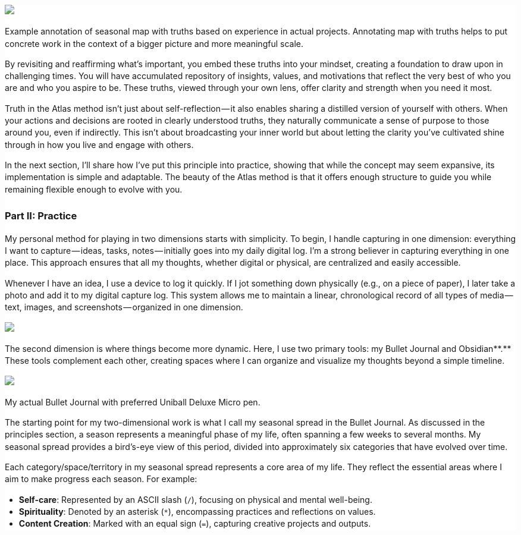 ![](https://cdn-images-1.medium.com/max/1600/1*gLgy3bbTtjnLn9Ai8LV2QA.png)

Example annotation of seasonal map with truths based on experience in actual projects. Annotating map with truths helps to put concrete work in the context of a bigger picture and more meaningful scale.

By revisiting and reaffirming what’s important, you embed these truths into your mindset, creating a foundation to draw upon in challenging times. You will have accumulated repository of insights, values, and motivations that reflect the very best of who you are and who you aspire to be. These truths, viewed through your own lens, offer clarity and strength when you need it most.

Truth in the Atlas method isn’t just about self-reflection — it also enables sharing a distilled version of yourself with others. When your actions and decisions are rooted in clearly understood truths, they naturally communicate a sense of purpose to those around you, even if indirectly. This isn’t about broadcasting your inner world but about letting the clarity you’ve cultivated shine through in how you live and engage with others.

In the next section, I’ll share how I’ve put this principle into practice, showing that while the concept may seem expansive, its implementation is simple and adaptable. The beauty of the Atlas method is that it offers enough structure to guide you while remaining flexible enough to evolve with you.

### Part II: Practice

My personal method for playing in two dimensions starts with simplicity. To begin, I handle capturing in one dimension: everything I want to capture — ideas, tasks, notes — initially goes into my daily digital log. I’m a strong believer in capturing everything in one place. This approach ensures that all my thoughts, whether digital or physical, are centralized and easily accessible.

Whenever I have an idea, I use a device to log it quickly. If I jot something down physically (e.g., on a piece of paper), I later take a photo and add it to my digital capture log. This system allows me to maintain a linear, chronological record of all types of media — text, images, and screenshots — organized in one dimension.

![](https://cdn-images-1.medium.com/max/1600/0*aG7zUlEmOMWEZWqs.png)

The second dimension is where things become more dynamic. Here, I use two primary tools: my Bullet Journal and Obsidian**.**  These tools complement each other, creating spaces where I can organize and visualize my thoughts beyond a simple timeline.

![](https://cdn-images-1.medium.com/max/2600/1*0ddWSCXLZYvzzyKXw7eaTQ.jpeg)

My actual Bullet Journal with preferred Uniball Deluxe Micro pen.

The starting point for my two-dimensional work is what I call my seasonal spread in the Bullet Journal. As discussed in the principles section, a season represents a meaningful phase of my life, often spanning a few weeks to several months. My seasonal spread provides a bird’s-eye view of this period, divided into approximately six categories that have evolved over time.

Each category/space/territory in my seasonal spread represents a core area of my life. They reflect the essential areas where I aim to make progress each season. For example:

-   **Self-care**: Represented by an ASCII slash (`/`), focusing on physical and mental well-being.
-   **Spirituality**: Denoted by an asterisk (`*`), encompassing practices and reflections on values.
-   **Content Creation**: Marked with an equal sign (`=`), capturing creative projects and outputs.

